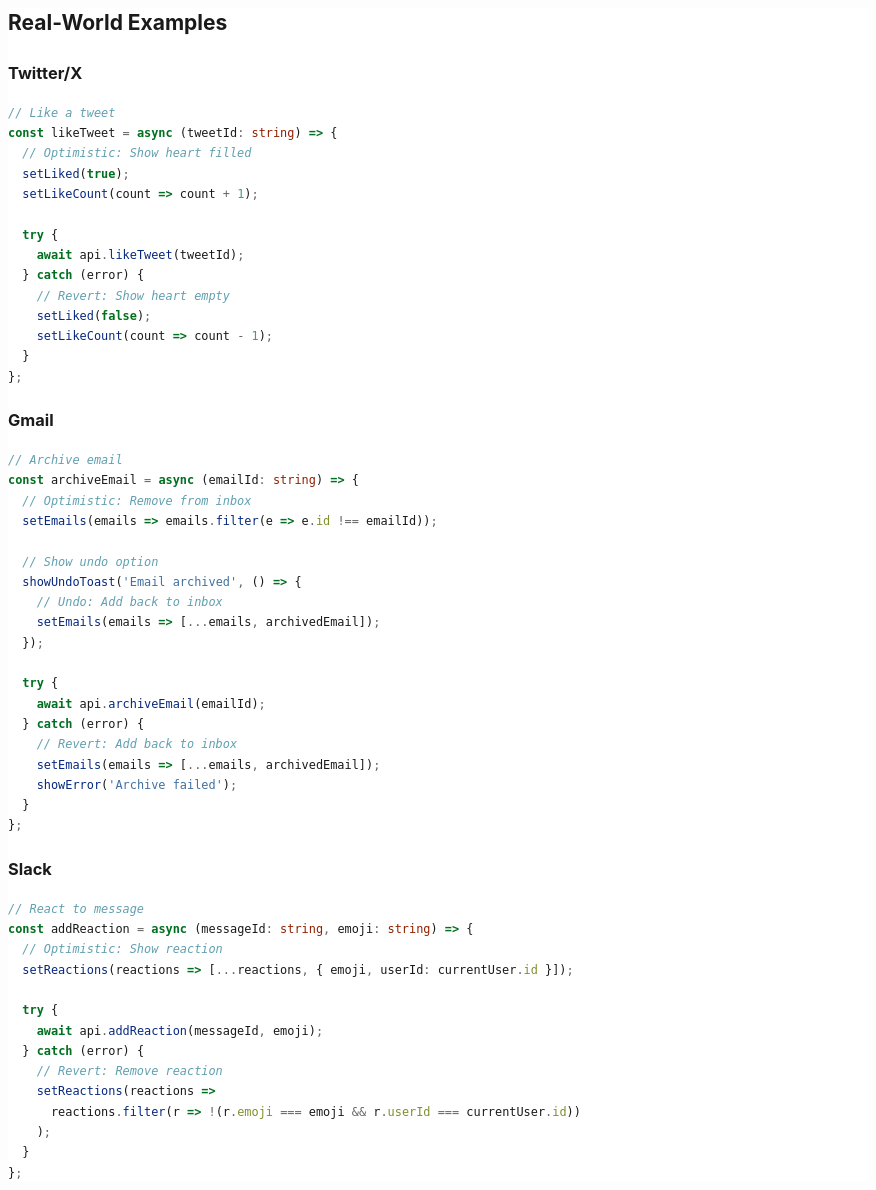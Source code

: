 ## Real-World Examples

### Twitter/X
```typescript
// Like a tweet
const likeTweet = async (tweetId: string) => {
  // Optimistic: Show heart filled
  setLiked(true);
  setLikeCount(count => count + 1);
  
  try {
    await api.likeTweet(tweetId);
  } catch (error) {
    // Revert: Show heart empty
    setLiked(false);
    setLikeCount(count => count - 1);
  }
};
```

### Gmail
```typescript
// Archive email
const archiveEmail = async (emailId: string) => {
  // Optimistic: Remove from inbox
  setEmails(emails => emails.filter(e => e.id !== emailId));
  
  // Show undo option
  showUndoToast('Email archived', () => {
    // Undo: Add back to inbox
    setEmails(emails => [...emails, archivedEmail]);
  });
  
  try {
    await api.archiveEmail(emailId);
  } catch (error) {
    // Revert: Add back to inbox
    setEmails(emails => [...emails, archivedEmail]);
    showError('Archive failed');
  }
};
```

### Slack
```typescript
// React to message
const addReaction = async (messageId: string, emoji: string) => {
  // Optimistic: Show reaction
  setReactions(reactions => [...reactions, { emoji, userId: currentUser.id }]);
  
  try {
    await api.addReaction(messageId, emoji);
  } catch (error) {
    // Revert: Remove reaction
    setReactions(reactions => 
      reactions.filter(r => !(r.emoji === emoji && r.userId === currentUser.id))
    );
  }
};
```
